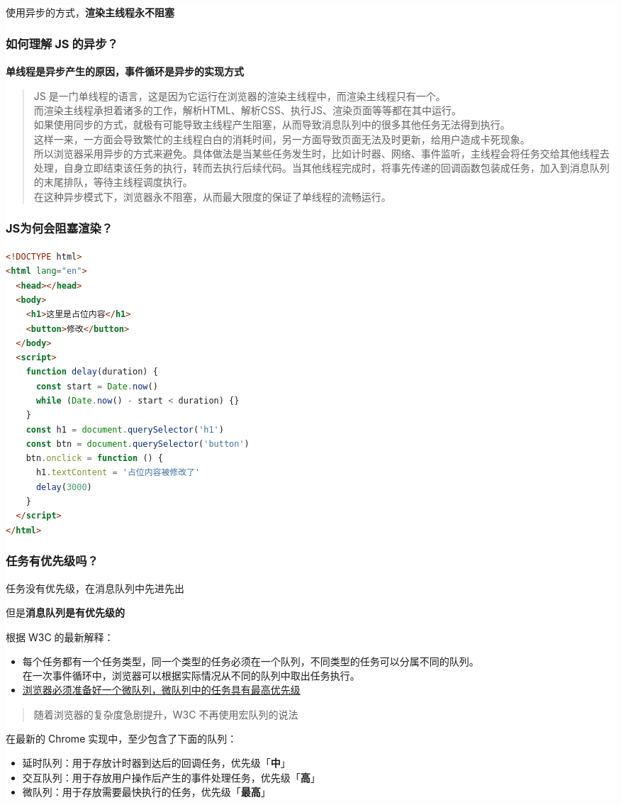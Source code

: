 使用异步的方式，**渲染主线程永不阻塞**


### 如何理解 JS 的异步？

**单线程是异步产生的原因，事件循环是异步的实现方式**

> JS 是一门单线程的语言，这是因为它运行在浏览器的渲染主线程中，而渲染主线程只有一个。<br /> 而渲染主线程承担着诸多的工作，解析HTML、解析CSS、执行JS、渲染页面等等都在其中运行。<br /> 如果使用同步的方式，就极有可能导致主线程产生阻塞，从而导致消息队列中的很多其他任务无法得到执行。<br /> 这样一来，一方面会导致繁忙的主线程白白的消耗时间，另一方面导致页面无法及时更新，给用户造成卡死现象。<br /> 所以浏览器采用异步的方式来避免。具体做法是当某些任务发生时，比如计时器、网络、事件监听，主线程会将任务交给其他线程去处理，自身立即结束该任务的执行，转而去执行后续代码。当其他线程完成时，将事先传递的回调函数包装成任务，加入到消息队列的末尾排队，等待主线程调度执行。<br /> 在这种异步模式下，浏览器永不阻塞，从而最大限度的保证了单线程的流畅运行。


### JS为何会阻塞渲染？
```html
<!DOCTYPE html>
<html lang="en">
  <head></head>
  <body>
    <h1>这里是占位内容</h1>
    <button>修改</button>
  </body>
  <script>
    function delay(duration) {
      const start = Date.now()
      while (Date.now() - start < duration) {}
    }
    const h1 = document.querySelector('h1')
    const btn = document.querySelector('button')
    btn.onclick = function () {
      h1.textContent = '占位内容被修改了'
      delay(3000)
    }
  </script>
</html>
```


### 任务有优先级吗？

任务没有优先级，在消息队列中先进先出

但是**消息队列是有优先级的**

根据 W3C 的最新解释：
- 每个任务都有一个任务类型，同一个类型的任务必须在一个队列，不同类型的任务可以分属不同的队列。<br /> 在一次事件循环中，浏览器可以根据实际情况从不同的队列中取出任务执行。
- [浏览器必须准备好一个微队列，微队列中的任务具有最高优先级](https://html.spec.whatwg.org/multipage/webappapis.html#perform-a-microtask-checkpoint)

> 随着浏览器的复杂度急剧提升，W3C 不再使用宏队列的说法

在最新的 Chrome 实现中，至少包含了下面的队列：
- 延时队列：用于存放计时器到达后的回调任务，优先级「**中**」
- 交互队列：用于存放用户操作后产生的事件处理任务，优先级「**高**」
- 微队列：用于存放需要最快执行的任务，优先级「**最高**」

